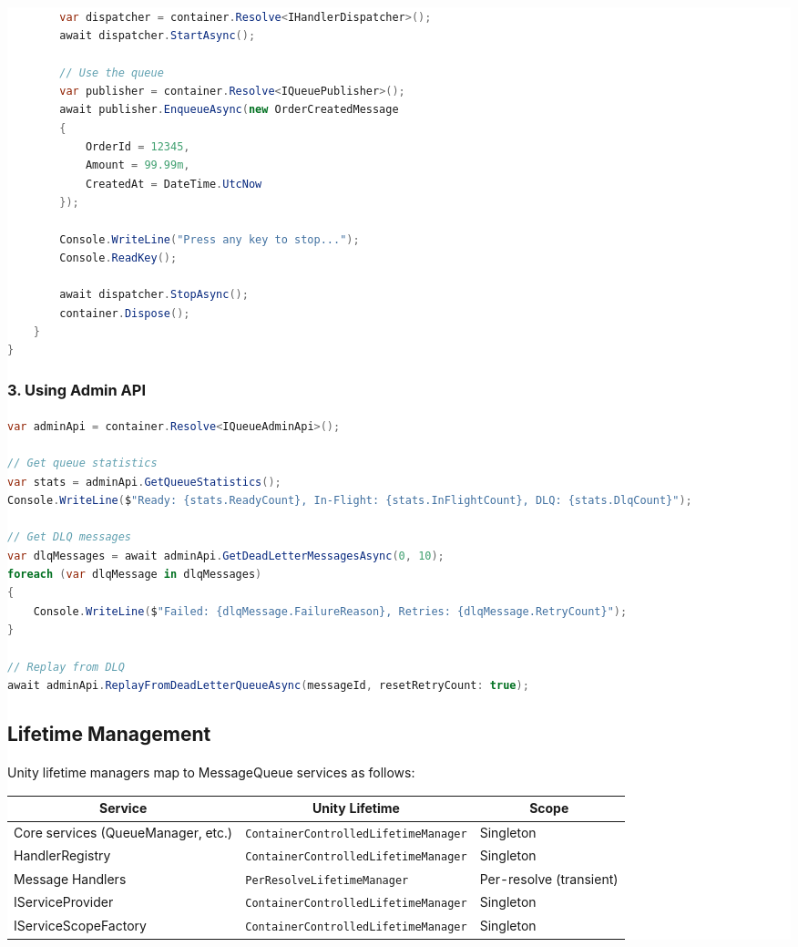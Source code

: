 ```csharp
        var dispatcher = container.Resolve<IHandlerDispatcher>();
        await dispatcher.StartAsync();

        // Use the queue
        var publisher = container.Resolve<IQueuePublisher>();
        await publisher.EnqueueAsync(new OrderCreatedMessage
        {
            OrderId = 12345,
            Amount = 99.99m,
            CreatedAt = DateTime.UtcNow
        });

        Console.WriteLine("Press any key to stop...");
        Console.ReadKey();

        await dispatcher.StopAsync();
        container.Dispose();
    }
}
```

### 3. Using Admin API

```csharp
var adminApi = container.Resolve<IQueueAdminApi>();

// Get queue statistics
var stats = adminApi.GetQueueStatistics();
Console.WriteLine($"Ready: {stats.ReadyCount}, In-Flight: {stats.InFlightCount}, DLQ: {stats.DlqCount}");

// Get DLQ messages
var dlqMessages = await adminApi.GetDeadLetterMessagesAsync(0, 10);
foreach (var dlqMessage in dlqMessages)
{
    Console.WriteLine($"Failed: {dlqMessage.FailureReason}, Retries: {dlqMessage.RetryCount}");
}

// Replay from DLQ
await adminApi.ReplayFromDeadLetterQueueAsync(messageId, resetRetryCount: true);
```

## Lifetime Management

Unity lifetime managers map to MessageQueue services as follows:

| Service | Unity Lifetime | Scope |
|---------|---------------|-------|
| Core services (QueueManager, etc.) | `ContainerControlledLifetimeManager` | Singleton |
| HandlerRegistry | `ContainerControlledLifetimeManager` | Singleton |
| Message Handlers | `PerResolveLifetimeManager` | Per-resolve (transient) |
| IServiceProvider | `ContainerControlledLifetimeManager` | Singleton |
| IServiceScopeFactory | `ContainerControlledLifetimeManager` | Singleton |
